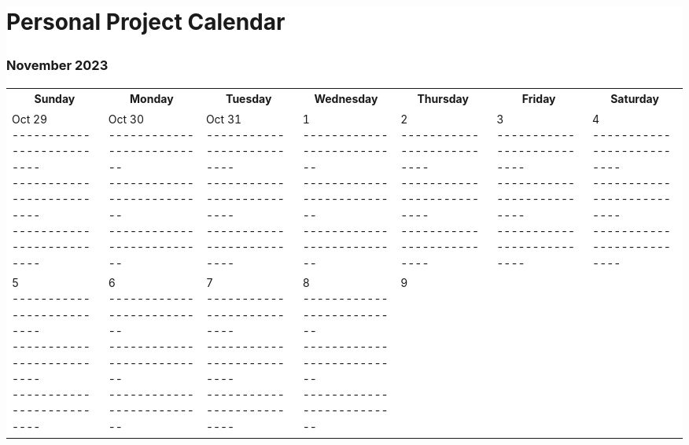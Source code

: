 # Personal Project Calendar

### November 2023

<table>
    <tr>
        <th>Sunday</th>
        <th>Monday</th>
        <th>Tuesday</th>
        <th>Wednesday</th>
        <th>Thursday</th>
        <th>Friday</th> 
        <th>Saturday</th>
    </tr>
    <tr>
        <td>Oct 29
        </br>--------------------------
        </br>--------------------------
        </br>--------------------------</td>
        <td>Oct 30
        </br>--------------------------
        </br>--------------------------
        </br>--------------------------</td>
        <td>Oct 31
        </br>--------------------------
        </br>--------------------------
        </br>--------------------------</td>
        <td>1
        </br>--------------------------
        </br>--------------------------
        </br>--------------------------</td>
        <td>2
        </br>--------------------------
        </br>--------------------------
        </br>--------------------------</td>
        <td>3
        </br>--------------------------
        </br>--------------------------
        </br>--------------------------</td>
        <td>4
        </br>--------------------------
        </br>--------------------------
        </br>--------------------------</td>
    </tr>
    <tr>
        <td>5
        </br>--------------------------
        </br>--------------------------
        </br>--------------------------</td>
        <td>6
        </br>--------------------------
        </br>--------------------------
        </br>--------------------------</td>
        <td>7
        </br>--------------------------
        </br>--------------------------
        </br>--------------------------</td>
        <td>8
        </br>--------------------------
        </br>--------------------------
        </br>--------------------------</td>
        <td>9